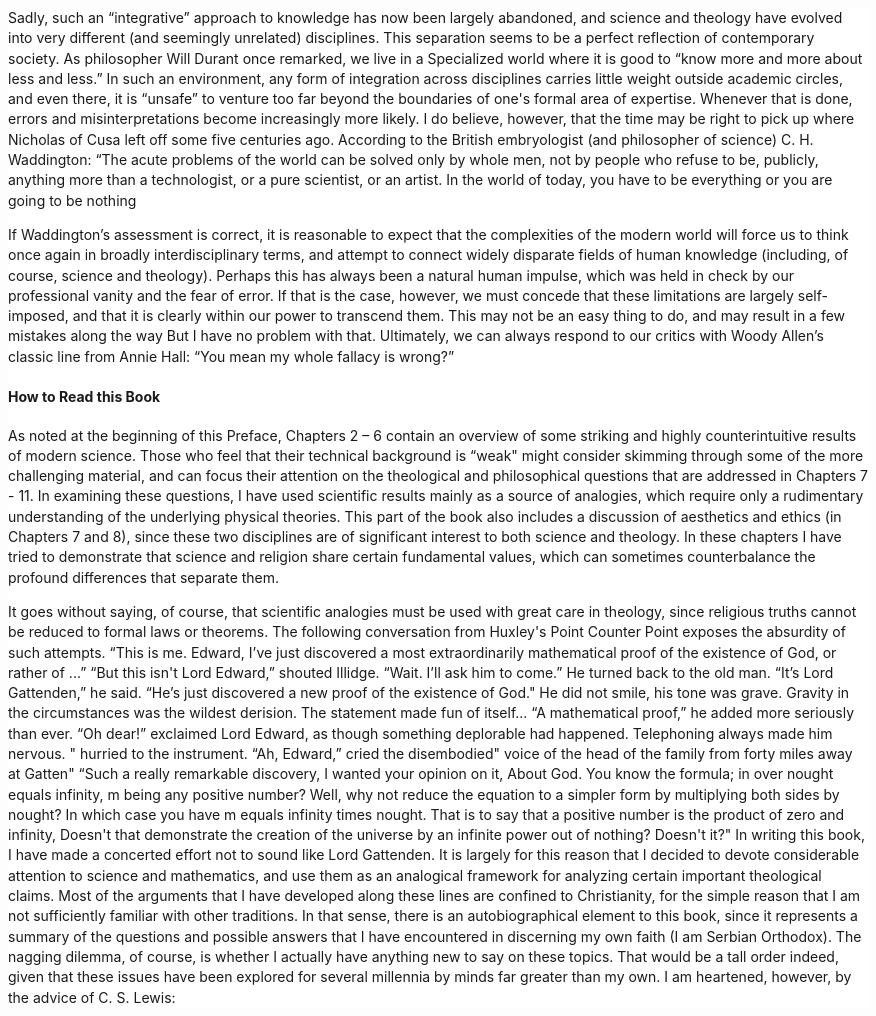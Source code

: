 Sadly, such an “integrative” approach to knowledge has now been largely abandoned, and science and theology have evolved into very different (and seemingly unrelated) disciplines. This separation seems to be a perfect reflection of contemporary society. As philosopher Will Durant once remarked, we live in a Specialized world where it is good to “know more and more about less and less.” In such an environment, any form of integration across disciplines carries little weight outside academic circles, and even there, it is “unsafe” to venture too far beyond the boundaries of one's formal area of expertise. Whenever that is done, errors and misinterpretations become increasingly more likely. I do believe, however, that the time may be right to pick up where Nicholas of Cusa left off some five centuries ago. According to the British embryologist (and philosopher of science) C. H. Waddington:
	“The acute problems of the world can be solved only by whole men, not by people who refuse to be, publicly, anything more than a technologist, or a pure scientist, or an artist. In the world of today, you have to be everything or you are going to be nothing

If Waddington’s assessment is correct, it is reasonable to expect that the complexities of the modern world will force us to think once again in broadly interdisciplinary terms, and attempt to connect widely disparate fields of human knowledge (including, of course, science and theology). Perhaps this has always been a natural human impulse, which was held in check by our professional vanity and the fear of error. If that is the case, however, we must concede that these limitations are largely self-imposed, and that it is clearly within our power to transcend them. This may not be an easy thing to do, and may result in a few mistakes along the way But I have no problem with that. Ultimately, we can always respond to our critics with Woody Allen’s classic line from Annie Hall: “You mean my whole fallacy is wrong?”

#### How to Read this Book
As noted at the beginning of this Preface, Chapters 2 – 6 contain an overview of some striking and highly counterintuitive results of modern science. Those who feel that their technical background is “weak" might consider skimming through some of the more challenging material, and can focus their attention on the theological and philosophical questions that are addressed in Chapters 7 - 11. In examining these questions, I have used scientific results mainly as a source of analogies, which require only a rudimentary understanding of the underlying physical theories. This part of the book also includes a discussion of aesthetics and ethics (in Chapters 7 and 8), since these two disciplines are of significant interest to both science and theology. In these chapters I have tried to demonstrate that science and religion share certain fundamental values, which can sometimes counterbalance the profound differences that separate them.

It goes without saying, of course, that scientific analogies must be used with great care in theology, since religious truths cannot be reduced to formal laws or theorems. The following conversation from Huxley's Point Counter Point exposes the absurdity of such attempts.
	“This is me. Edward, I’ve just discovered a most extraordinarily mathematical proof of the existence of God, or rather of ...”
	“But this isn't Lord Edward,” shouted Illidge. “Wait. I’ll ask him to come.” He turned back to the old man. “It’s Lord Gattenden,” he said. “He’s just discovered a new proof of the existence of God." He did not smile, his tone was grave. Gravity in the circumstances was the wildest derision. The statement made fun of itself... “A mathematical proof,” he added more seriously than ever.
	“Oh dear!” exclaimed Lord Edward, as though something deplorable had happened. Telephoning always made him nervous. " hurried to the instrument. “Ah, Edward,” cried the disembodied" voice of the head of the family from forty miles away at Gatten"
	“Such a really remarkable discovery, I wanted your opinion on it, About God. You know the formula; in over nought equals infinity, m being any positive number? Well, why not reduce the equation to a simpler form by multiplying both sides by nought? In which case you have m equals infinity times nought. That is to sау that a positive number is the product of zero and infinity, Doesn't that demonstrate the creation of the universe by an infinite power out of nothing? Doesn't it?"
In writing this book, I have made a concerted effort not to sound like Lord Gattenden. It is largely for this reason that I decided to devote considerable attention to science and mathematics, and use them as an analogical framework for analyzing certain important theological claims. Most of the arguments that I have developed along these lines are confined to Christianity, for the simple reason that I am not sufficiently familiar with other traditions. In that sense, there is an autobiographical element to this book, since it represents a summary of the questions and possible answers that I have encountered in discerning my own faith (I am Serbian Orthodox). The nagging dilemma, of course, is whether I actually have anything new to say on these topics. That would be a tall order indeed, given that these issues have been explored for several millennia by minds far greater than my own. I am heartened, however, by the advice of C. S. Lewis: